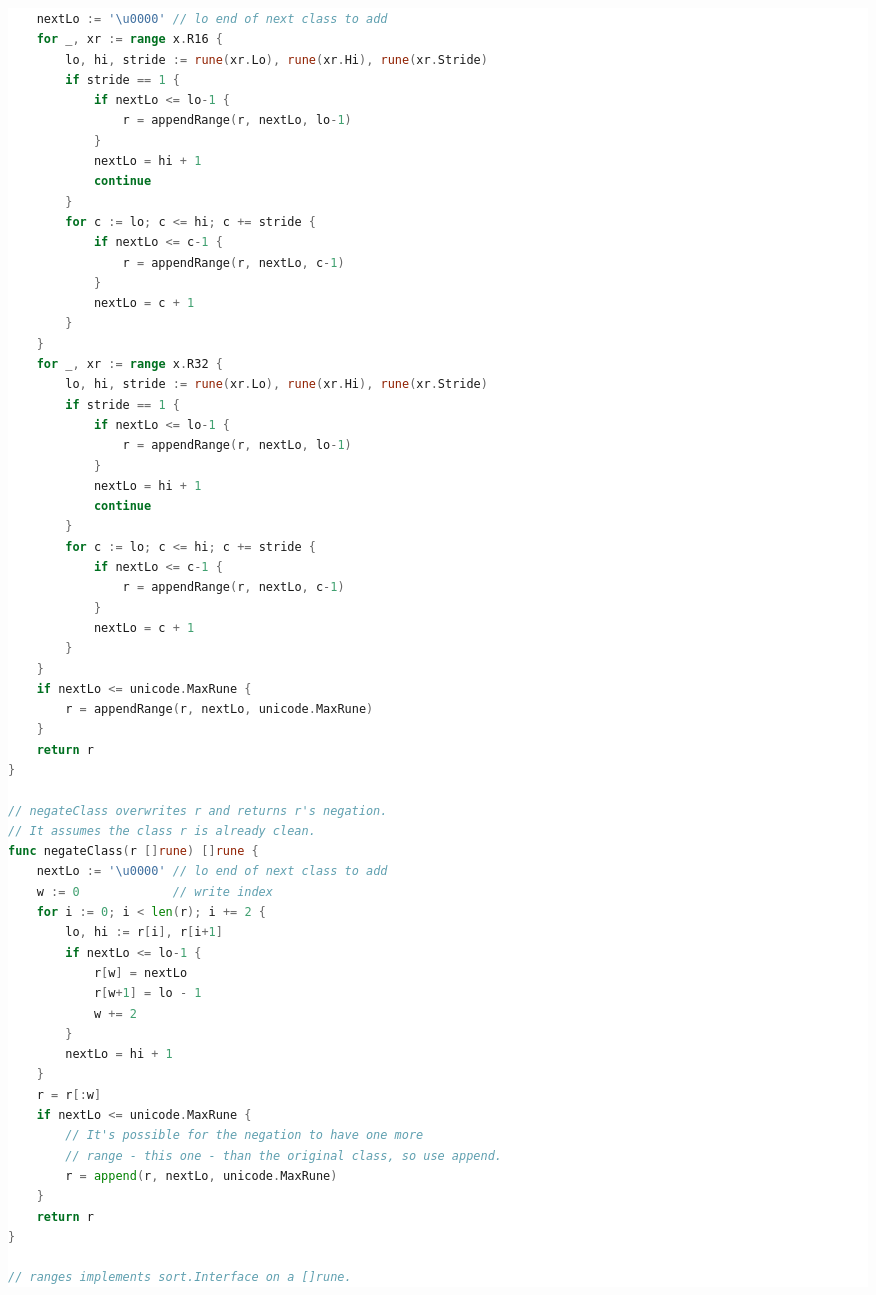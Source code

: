 ```go
	nextLo := '\u0000' // lo end of next class to add
	for _, xr := range x.R16 {
		lo, hi, stride := rune(xr.Lo), rune(xr.Hi), rune(xr.Stride)
		if stride == 1 {
			if nextLo <= lo-1 {
				r = appendRange(r, nextLo, lo-1)
			}
			nextLo = hi + 1
			continue
		}
		for c := lo; c <= hi; c += stride {
			if nextLo <= c-1 {
				r = appendRange(r, nextLo, c-1)
			}
			nextLo = c + 1
		}
	}
	for _, xr := range x.R32 {
		lo, hi, stride := rune(xr.Lo), rune(xr.Hi), rune(xr.Stride)
		if stride == 1 {
			if nextLo <= lo-1 {
				r = appendRange(r, nextLo, lo-1)
			}
			nextLo = hi + 1
			continue
		}
		for c := lo; c <= hi; c += stride {
			if nextLo <= c-1 {
				r = appendRange(r, nextLo, c-1)
			}
			nextLo = c + 1
		}
	}
	if nextLo <= unicode.MaxRune {
		r = appendRange(r, nextLo, unicode.MaxRune)
	}
	return r
}

// negateClass overwrites r and returns r's negation.
// It assumes the class r is already clean.
func negateClass(r []rune) []rune {
	nextLo := '\u0000' // lo end of next class to add
	w := 0             // write index
	for i := 0; i < len(r); i += 2 {
		lo, hi := r[i], r[i+1]
		if nextLo <= lo-1 {
			r[w] = nextLo
			r[w+1] = lo - 1
			w += 2
		}
		nextLo = hi + 1
	}
	r = r[:w]
	if nextLo <= unicode.MaxRune {
		// It's possible for the negation to have one more
		// range - this one - than the original class, so use append.
		r = append(r, nextLo, unicode.MaxRune)
	}
	return r
}

// ranges implements sort.Interface on a []rune.
```